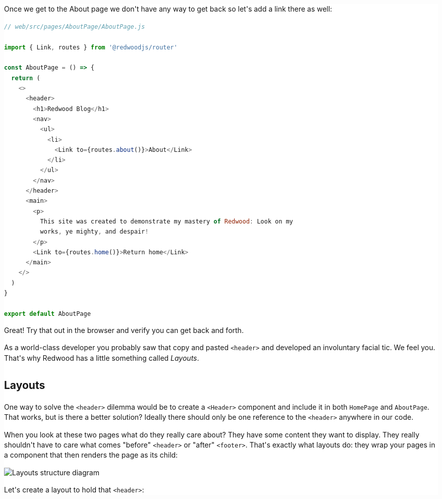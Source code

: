 Once we get to the About page we don't have any way to get back so let's add a link there as well:

```javascript
// web/src/pages/AboutPage/AboutPage.js

import { Link, routes } from '@redwoodjs/router'

const AboutPage = () => {
  return (
    <>
      <header>
        <h1>Redwood Blog</h1>
        <nav>
          <ul>
            <li>
              <Link to={routes.about()}>About</Link>
            </li>
          </ul>
        </nav>
      </header>
      <main>
        <p>
          This site was created to demonstrate my mastery of Redwood: Look on my
          works, ye mighty, and despair!
        </p>
        <Link to={routes.home()}>Return home</Link>
      </main>
    </>
  )
}

export default AboutPage
```

Great! Try that out in the browser and verify you can get back and forth.

As a world-class developer you probably saw that copy and pasted `<header>` and developed an involuntary facial tic. We feel you. That's why Redwood has a little something called _Layouts_.

## Layouts

One way to solve the `<header>` dilemma would be to create a `<Header>` component and include it in both `HomePage` and `AboutPage`. That works, but is there a better solution? Ideally there should only be one reference to the `<header>` anywhere in our code.

When you look at these two pages what do they really care about? They have some content they want to display. They really shouldn't have to care what comes "before" `<header>` or "after" `<footer>`. That's exactly what layouts do: they wrap your pages in a component that then renders the page as its child:

<img src="https://user-images.githubusercontent.com/300/70486228-dc874500-1aa5-11ea-81d2-eab69eb96ec0.png" alt="Layouts structure diagram" width="300">

Let's create a layout to hold that `<header>`:

